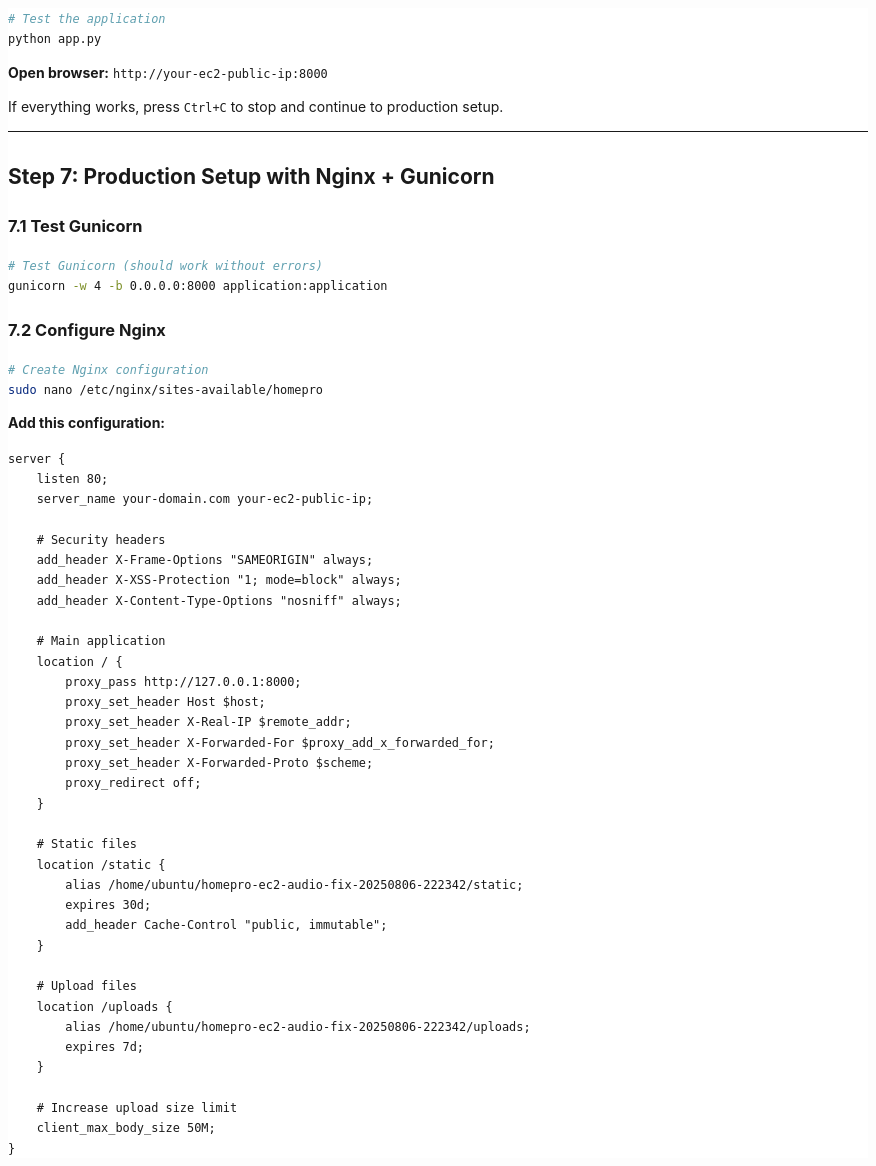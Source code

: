 ```bash
# Test the application
python app.py
```

**Open browser:** `http://your-ec2-public-ip:8000`

If everything works, press `Ctrl+C` to stop and continue to production setup.

---

## Step 7: Production Setup with Nginx + Gunicorn

### 7.1 Test Gunicorn
```bash
# Test Gunicorn (should work without errors)
gunicorn -w 4 -b 0.0.0.0:8000 application:application
```

### 7.2 Configure Nginx
```bash
# Create Nginx configuration
sudo nano /etc/nginx/sites-available/homepro
```

**Add this configuration:**
```nginx
server {
    listen 80;
    server_name your-domain.com your-ec2-public-ip;

    # Security headers
    add_header X-Frame-Options "SAMEORIGIN" always;
    add_header X-XSS-Protection "1; mode=block" always;
    add_header X-Content-Type-Options "nosniff" always;

    # Main application
    location / {
        proxy_pass http://127.0.0.1:8000;
        proxy_set_header Host $host;
        proxy_set_header X-Real-IP $remote_addr;
        proxy_set_header X-Forwarded-For $proxy_add_x_forwarded_for;
        proxy_set_header X-Forwarded-Proto $scheme;
        proxy_redirect off;
    }

    # Static files
    location /static {
        alias /home/ubuntu/homepro-ec2-audio-fix-20250806-222342/static;
        expires 30d;
        add_header Cache-Control "public, immutable";
    }

    # Upload files
    location /uploads {
        alias /home/ubuntu/homepro-ec2-audio-fix-20250806-222342/uploads;
        expires 7d;
    }

    # Increase upload size limit
    client_max_body_size 50M;
}
```
